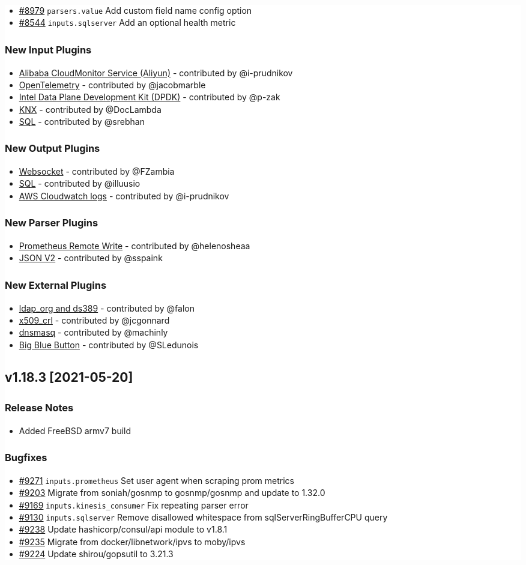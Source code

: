 - [#8979](https://github.com/DeadlyCrush/telegraf/pull/8979) `parsers.value` Add custom field name config option
- [#8544](https://github.com/DeadlyCrush/telegraf/pull/8544) `inputs.sqlserver` Add an optional health metric

### New Input Plugins

- [Alibaba CloudMonitor Service (Aliyun)](https://github.com/DeadlyCrush/telegraf/tree/master/plugins/inputs/aliyuncms) - contributed by @i-prudnikov
- [OpenTelemetry](https://github.com/DeadlyCrush/telegraf/tree/master/plugins/inputs/opentelemetry) - contributed by @jacobmarble
- [Intel Data Plane Development Kit (DPDK)](https://github.com/DeadlyCrush/telegraf/tree/master/plugins/inputs/dpdk) - contributed by @p-zak
- [KNX](https://github.com/DeadlyCrush/telegraf/tree/master/plugins/inputs/knx_listener) - contributed by @DocLambda
- [SQL](https://github.com/DeadlyCrush/telegraf/tree/master/plugins/inputs/sql) - contributed by @srebhan

### New Output Plugins

- [Websocket](https://github.com/DeadlyCrush/telegraf/tree/master/plugins/outputs/websocket) - contributed by @FZambia
- [SQL](https://github.com/DeadlyCrush/telegraf/tree/master/plugins/outputs/sql) - contributed by @illuusio
- [AWS Cloudwatch logs](https://github.com/DeadlyCrush/telegraf/tree/master/plugins/outputs/cloudwatch_logs) - contributed by @i-prudnikov

### New Parser Plugins

- [Prometheus Remote Write](https://github.com/DeadlyCrush/telegraf/tree/master/plugins/parsers/prometheusremotewrite) - contributed by @helenosheaa
- [JSON V2](https://github.com/DeadlyCrush/telegraf/tree/master/plugins/parsers/json_v2) - contributed by @sspaink

### New External Plugins

- [ldap_org and ds389](https://github.com/falon/CSI-telegraf-plugins) - contributed by @falon
- [x509_crl](https://github.com/jcgonnard/telegraf-input-x590crl) - contributed by @jcgonnard
- [dnsmasq](https://github.com/machinly/dnsmasq-telegraf-plugin) - contributed by @machinly
- [Big Blue Button](https://github.com/SLedunois/bigbluebutton-telegraf-plugin) - contributed by @SLedunois

## v1.18.3 [2021-05-20]

### Release Notes

- Added FreeBSD armv7 build

### Bugfixes

- [#9271](https://github.com/DeadlyCrush/telegraf/pull/9271) `inputs.prometheus` Set user agent when scraping prom metrics
- [#9203](https://github.com/DeadlyCrush/telegraf/pull/9203) Migrate from soniah/gosnmp to gosnmp/gosnmp and update to 1.32.0
- [#9169](https://github.com/DeadlyCrush/telegraf/pull/9169) `inputs.kinesis_consumer` Fix repeating parser error
- [#9130](https://github.com/DeadlyCrush/telegraf/pull/9130) `inputs.sqlserver` Remove disallowed whitespace from sqlServerRingBufferCPU query
- [#9238](https://github.com/DeadlyCrush/telegraf/pull/9238) Update hashicorp/consul/api module to v1.8.1
- [#9235](https://github.com/DeadlyCrush/telegraf/pull/9235) Migrate from docker/libnetwork/ipvs to moby/ipvs
- [#9224](https://github.com/DeadlyCrush/telegraf/pull/9224) Update shirou/gopsutil to 3.21.3
